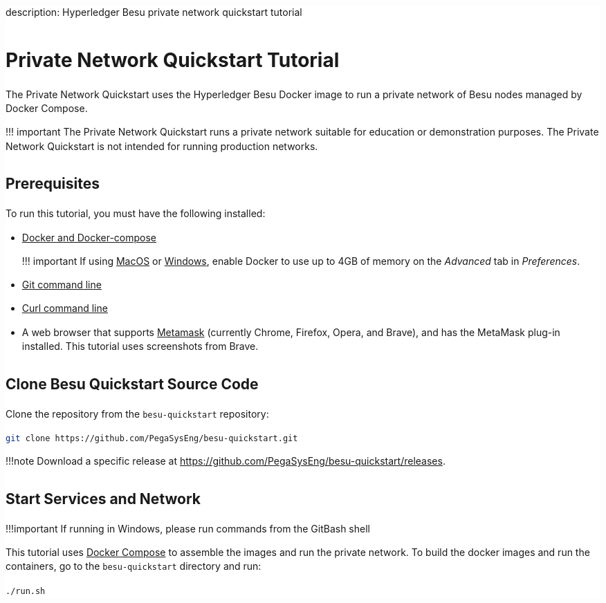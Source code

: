 description: Hyperledger Besu private network quickstart tutorial


# Private Network Quickstart Tutorial

The Private Network Quickstart uses the Hyperledger Besu Docker image to run a private network of
Besu nodes managed by Docker Compose.

!!! important 
    The Private Network Quickstart runs a private network suitable for education or demonstration purposes. 
    The Private Network Quickstart is not intended for running production networks. 

## Prerequisites

To run this tutorial, you must have the following installed:

- [Docker and Docker-compose](https://docs.docker.com/compose/install/) 

    !!! important 
        If using [MacOS](https://docs.docker.com/docker-for-mac/) or [Windows](https://docs.docker.com/docker-for-windows/), enable Docker to use up to 4GB of memory on the _Advanced_ tab in _Preferences_.  

- [Git command line](https://git-scm.com/)

- [Curl command line](https://curl.haxx.se/download.html) 

- A web browser that supports [Metamask](https://metamask.io/) (currently Chrome, Firefox, Opera, and Brave), and has 
the MetaMask plug-in installed. This tutorial uses screenshots from Brave.


## Clone Besu Quickstart Source Code

Clone the repository from the `besu-quickstart` repository:

```bash tab="Linux/MacOS"
git clone https://github.com/PegaSysEng/besu-quickstart.git
```

!!!note
    Download a specific release at https://github.com/PegaSysEng/besu-quickstart/releases.

## Start Services and Network

!!!important
    If running in Windows, please run commands from the GitBash shell
 
This tutorial uses [Docker Compose](https://docs.docker.com/compose/) to assemble the images and 
run the private network. To build the docker images and run the containers, go to the `besu-quickstart` directory and run:

```bash tab="Linux/MacOS"
./run.sh
```

